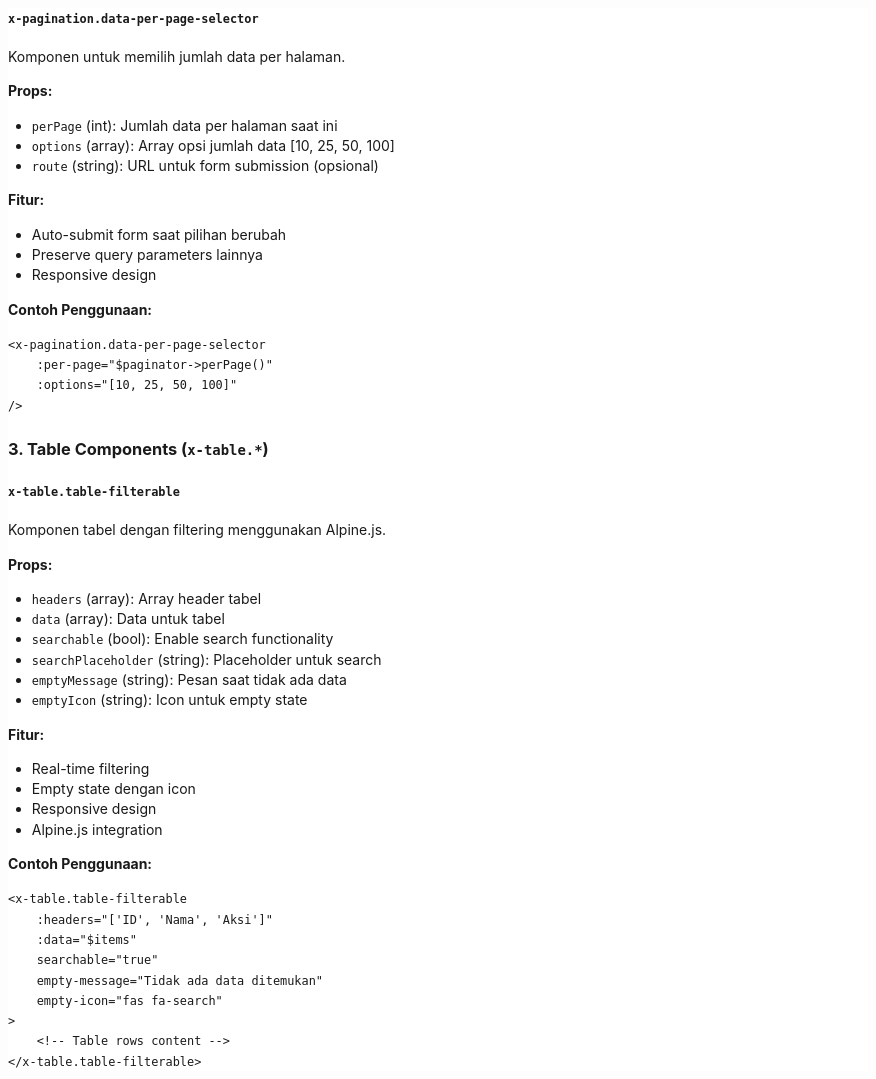 #### `x-pagination.data-per-page-selector`

Komponen untuk memilih jumlah data per halaman.

**Props:**

-   `perPage` (int): Jumlah data per halaman saat ini
-   `options` (array): Array opsi jumlah data [10, 25, 50, 100]
-   `route` (string): URL untuk form submission (opsional)

**Fitur:**

-   Auto-submit form saat pilihan berubah
-   Preserve query parameters lainnya
-   Responsive design

**Contoh Penggunaan:**

```blade
<x-pagination.data-per-page-selector
    :per-page="$paginator->perPage()"
    :options="[10, 25, 50, 100]"
/>
```

### 3. Table Components (`x-table.*`)

#### `x-table.table-filterable`

Komponen tabel dengan filtering menggunakan Alpine.js.

**Props:**

-   `headers` (array): Array header tabel
-   `data` (array): Data untuk tabel
-   `searchable` (bool): Enable search functionality
-   `searchPlaceholder` (string): Placeholder untuk search
-   `emptyMessage` (string): Pesan saat tidak ada data
-   `emptyIcon` (string): Icon untuk empty state

**Fitur:**

-   Real-time filtering
-   Empty state dengan icon
-   Responsive design
-   Alpine.js integration

**Contoh Penggunaan:**

```blade
<x-table.table-filterable
    :headers="['ID', 'Nama', 'Aksi']"
    :data="$items"
    searchable="true"
    empty-message="Tidak ada data ditemukan"
    empty-icon="fas fa-search"
>
    <!-- Table rows content -->
</x-table.table-filterable>
```

